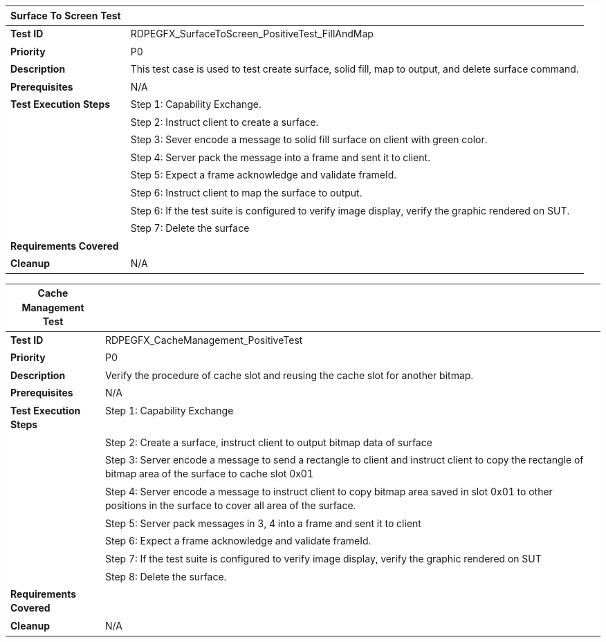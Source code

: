 |  **Surface To Screen  Test**| | 
| -------------| ------------- |
|  **Test ID**| RDPEGFX\_SurfaceToScreen\_PositiveTest\_FillAndMap| 
|  **Priority**| P0| 
|  **Description** | This test case is used to test create surface, solid fill, map to output, and delete surface command.| 
|  **Prerequisites**| N/A| 
|  **Test Execution Steps**| Step 1: Capability Exchange.| 
| | Step 2: Instruct client to create a surface.| 
| | Step 3: Sever encode a message to solid fill surface on client with green color.| 
| | Step 4: Server pack the message into a frame and sent it to client.| 
| | Step 5: Expect a frame acknowledge and validate frameId.| 
| | Step 6: Instruct client to map the surface to output.| 
| | Step 6: If the test suite is configured to verify image display, verify the graphic rendered on SUT.| 
| | Step 7: Delete the surface| 
|  **Requirements Covered**|  | 
|  **Cleanup**| N/A| 

|  **Cache Management Test**| | 
| -------------| ------------- |
|  **Test ID**| RDPEGFX\_CacheManagement\_PositiveTest| 
|  **Priority**| P0| 
|  **Description** | Verify the procedure of cache slot and reusing the cache slot for another bitmap.| 
|  **Prerequisites**| N/A| 
|  **Test Execution Steps**| Step 1: Capability Exchange| 
| | Step 2: Create a surface, instruct client to output bitmap data of surface | 
| | Step 3: Server encode a message to send a rectangle to client and instruct client to copy the rectangle of bitmap area of the surface to cache slot 0x01| 
| | Step 4: Server encode a message to instruct client to copy bitmap area saved in slot 0x01 to other positions in the surface to cover all area of the surface.| 
| | Step 5: Server pack messages in 3, 4 into a frame and sent it to client | 
| | Step 6: Expect a frame acknowledge and validate frameId.| 
| | Step 7: If the test suite is configured to verify image display, verify the graphic rendered on SUT| 
| | Step 8: Delete the surface.| 
|  **Requirements Covered**|  | 
|  **Cleanup**| N/A| 
